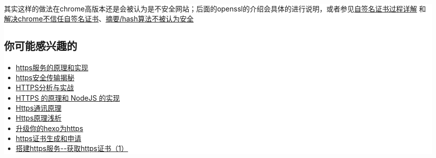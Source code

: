 其实这样的做法在chrome高版本还是会被认为是不安全网站；后面的openssl的介绍会具体的进行说明，或者参见[自签名证书过程详解](http://mjpclab.site/linux/openssl-self-signed-certificate) 和[解决chrome不信任自签名证书](https://blog.csdn.net/Newpyer/article/details/79450128)、[摘要/hash算法不被认为安全](http://www.freebuf.com/news/topnews/44288.html)

## 你可能感兴趣的

* [https服务的原理和实现](https://segmentfault.com/a/1190000014835279#articleHeader2)
* [https安全传输揭秘](http://segmentfault.com/a/1190000015709520)
* [HTTPS分析与实战](http://segmentfault.com/a/1190000014632295)
* [HTTPS 的原理和 NodeJS 的实现](http://segmentfault.com/a/1190000002630688)
* [Https通讯原理](http://segmentfault.com/a/1190000003031847)
* [Https原理浅析](http://segmentfault.com/a/1190000009626031)
* [升级你的hexo为https](http://segmentfault.com/a/1190000015641918)
* [https证书生成和申请](http://segmentfault.com/a/1190000007409775)
* [搭建https服务--获取https证书（1）](http://segmentfault.com/a/1190000007729601)

